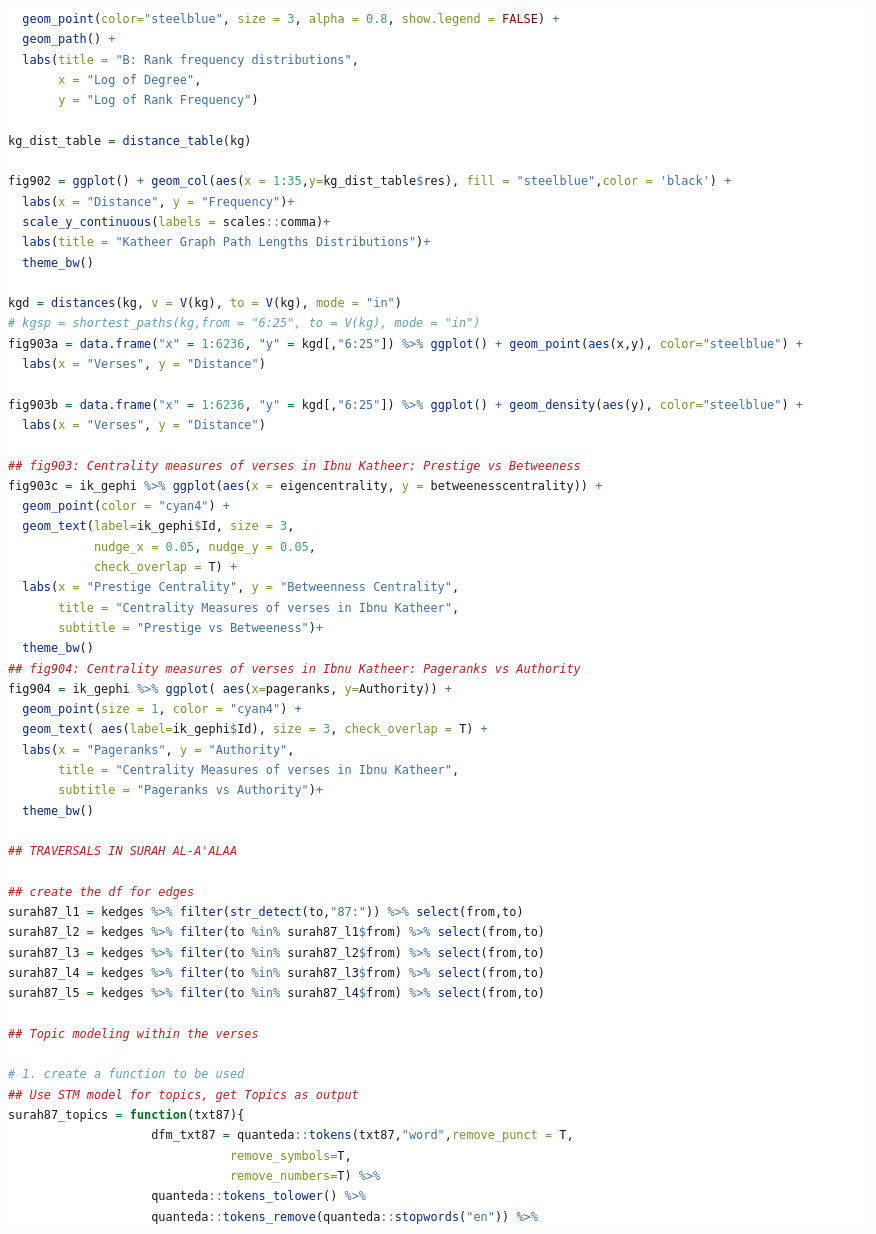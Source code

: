 ```r
  geom_point(color="steelblue", size = 3, alpha = 0.8, show.legend = FALSE) + 
  geom_path() +
  labs(title = "B: Rank frequency distributions", 
       x = "Log of Degree", 
       y = "Log of Rank Frequency")

kg_dist_table = distance_table(kg)

fig902 = ggplot() + geom_col(aes(x = 1:35,y=kg_dist_table$res), fill = "steelblue",color = 'black') +
  labs(x = "Distance", y = "Frequency")+
  scale_y_continuous(labels = scales::comma)+
  labs(title = "Katheer Graph Path Lengths Distributions")+
  theme_bw()

kgd = distances(kg, v = V(kg), to = V(kg), mode = "in")
# kgsp = shortest_paths(kg,from = "6:25", to = V(kg), mode = "in")
fig903a = data.frame("x" = 1:6236, "y" = kgd[,"6:25"]) %>% ggplot() + geom_point(aes(x,y), color="steelblue") +
  labs(x = "Verses", y = "Distance")

fig903b = data.frame("x" = 1:6236, "y" = kgd[,"6:25"]) %>% ggplot() + geom_density(aes(y), color="steelblue") +
  labs(x = "Verses", y = "Distance")  

## fig903: Centrality measures of verses in Ibnu Katheer: Prestige vs Betweeness
fig903c = ik_gephi %>% ggplot(aes(x = eigencentrality, y = betweenesscentrality)) + 
  geom_point(color = "cyan4") +
  geom_text(label=ik_gephi$Id, size = 3,
            nudge_x = 0.05, nudge_y = 0.05, 
            check_overlap = T) +
  labs(x = "Prestige Centrality", y = "Betweenness Centrality",
       title = "Centrality Measures of verses in Ibnu Katheer",
       subtitle = "Prestige vs Betweeness")+
  theme_bw()
## fig904: Centrality measures of verses in Ibnu Katheer: Pageranks vs Authority
fig904 = ik_gephi %>% ggplot( aes(x=pageranks, y=Authority)) +
  geom_point(size = 1, color = "cyan4") + 
  geom_text( aes(label=ik_gephi$Id), size = 3, check_overlap = T) +
  labs(x = "Pageranks", y = "Authority",
       title = "Centrality Measures of verses in Ibnu Katheer",
       subtitle = "Pageranks vs Authority")+
  theme_bw()

## TRAVERSALS IN SURAH AL-A'ALAA

## create the df for edges
surah87_l1 = kedges %>% filter(str_detect(to,"87:")) %>% select(from,to)
surah87_l2 = kedges %>% filter(to %in% surah87_l1$from) %>% select(from,to)
surah87_l3 = kedges %>% filter(to %in% surah87_l2$from) %>% select(from,to)
surah87_l4 = kedges %>% filter(to %in% surah87_l3$from) %>% select(from,to)
surah87_l5 = kedges %>% filter(to %in% surah87_l4$from) %>% select(from,to)

## Topic modeling within the verses

# 1. create a function to be used
## Use STM model for topics, get Topics as output
surah87_topics = function(txt87){
                    dfm_txt87 = quanteda::tokens(txt87,"word",remove_punct = T,
                               remove_symbols=T,
                               remove_numbers=T) %>% 
                    quanteda::tokens_tolower() %>% 
                    quanteda::tokens_remove(quanteda::stopwords("en")) %>%  
```